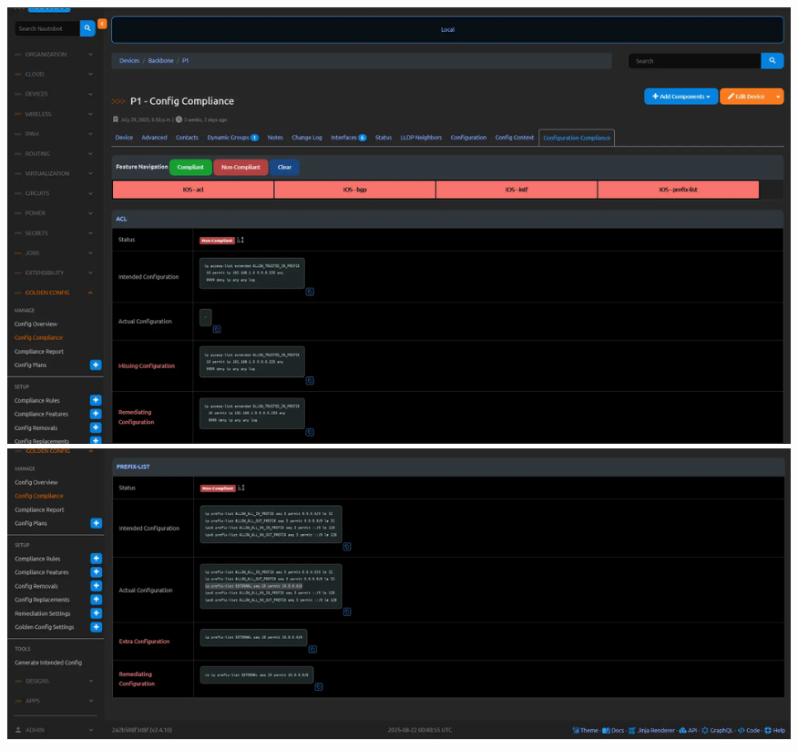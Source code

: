 <img src="/assets/img/nautobot_workshop/compliance.webp" alt="Remediation Config Example">
<img src="/assets/img/nautobot_workshop/compliance-2.webp" alt="Remediation Config Example 2">
